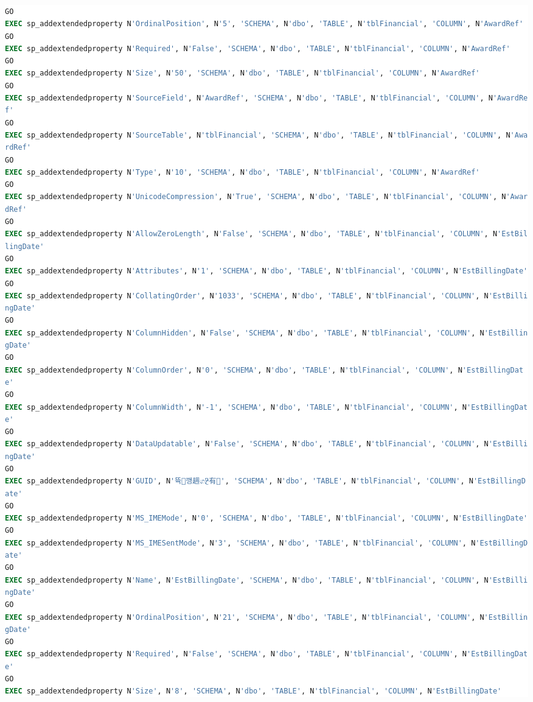 ```sql
GO
EXEC sp_addextendedproperty N'OrdinalPosition', N'5', 'SCHEMA', N'dbo', 'TABLE', N'tblFinancial', 'COLUMN', N'AwardRef'
GO
EXEC sp_addextendedproperty N'Required', N'False', 'SCHEMA', N'dbo', 'TABLE', N'tblFinancial', 'COLUMN', N'AwardRef'
GO
EXEC sp_addextendedproperty N'Size', N'50', 'SCHEMA', N'dbo', 'TABLE', N'tblFinancial', 'COLUMN', N'AwardRef'
GO
EXEC sp_addextendedproperty N'SourceField', N'AwardRef', 'SCHEMA', N'dbo', 'TABLE', N'tblFinancial', 'COLUMN', N'AwardRef'
GO
EXEC sp_addextendedproperty N'SourceTable', N'tblFinancial', 'SCHEMA', N'dbo', 'TABLE', N'tblFinancial', 'COLUMN', N'AwardRef'
GO
EXEC sp_addextendedproperty N'Type', N'10', 'SCHEMA', N'dbo', 'TABLE', N'tblFinancial', 'COLUMN', N'AwardRef'
GO
EXEC sp_addextendedproperty N'UnicodeCompression', N'True', 'SCHEMA', N'dbo', 'TABLE', N'tblFinancial', 'COLUMN', N'AwardRef'
GO
EXEC sp_addextendedproperty N'AllowZeroLength', N'False', 'SCHEMA', N'dbo', 'TABLE', N'tblFinancial', 'COLUMN', N'EstBillingDate'
GO
EXEC sp_addextendedproperty N'Attributes', N'1', 'SCHEMA', N'dbo', 'TABLE', N'tblFinancial', 'COLUMN', N'EstBillingDate'
GO
EXEC sp_addextendedproperty N'CollatingOrder', N'1033', 'SCHEMA', N'dbo', 'TABLE', N'tblFinancial', 'COLUMN', N'EstBillingDate'
GO
EXEC sp_addextendedproperty N'ColumnHidden', N'False', 'SCHEMA', N'dbo', 'TABLE', N'tblFinancial', 'COLUMN', N'EstBillingDate'
GO
EXEC sp_addextendedproperty N'ColumnOrder', N'0', 'SCHEMA', N'dbo', 'TABLE', N'tblFinancial', 'COLUMN', N'EstBillingDate'
GO
EXEC sp_addextendedproperty N'ColumnWidth', N'-1', 'SCHEMA', N'dbo', 'TABLE', N'tblFinancial', 'COLUMN', N'EstBillingDate'
GO
EXEC sp_addextendedproperty N'DataUpdatable', N'False', 'SCHEMA', N'dbo', 'TABLE', N'tblFinancial', 'COLUMN', N'EstBillingDate'
GO
EXEC sp_addextendedproperty N'GUID', N'뜍깽䞴ගⳈ有', 'SCHEMA', N'dbo', 'TABLE', N'tblFinancial', 'COLUMN', N'EstBillingDate'
GO
EXEC sp_addextendedproperty N'MS_IMEMode', N'0', 'SCHEMA', N'dbo', 'TABLE', N'tblFinancial', 'COLUMN', N'EstBillingDate'
GO
EXEC sp_addextendedproperty N'MS_IMESentMode', N'3', 'SCHEMA', N'dbo', 'TABLE', N'tblFinancial', 'COLUMN', N'EstBillingDate'
GO
EXEC sp_addextendedproperty N'Name', N'EstBillingDate', 'SCHEMA', N'dbo', 'TABLE', N'tblFinancial', 'COLUMN', N'EstBillingDate'
GO
EXEC sp_addextendedproperty N'OrdinalPosition', N'21', 'SCHEMA', N'dbo', 'TABLE', N'tblFinancial', 'COLUMN', N'EstBillingDate'
GO
EXEC sp_addextendedproperty N'Required', N'False', 'SCHEMA', N'dbo', 'TABLE', N'tblFinancial', 'COLUMN', N'EstBillingDate'
GO
EXEC sp_addextendedproperty N'Size', N'8', 'SCHEMA', N'dbo', 'TABLE', N'tblFinancial', 'COLUMN', N'EstBillingDate'
```